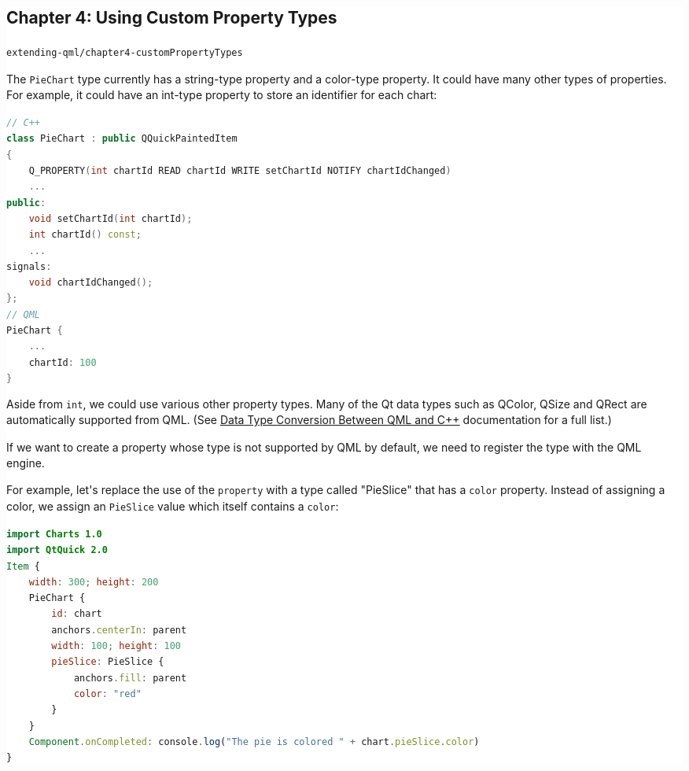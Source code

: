 <span id="chapter-4-using-custom-property-types"></span>
Chapter 4: Using Custom Property Types
--------------------------------------

`extending-qml/chapter4-customPropertyTypes`

The `PieChart` type currently has a string-type property and a color-type property. It could have many other types of properties. For example, it could have an int-type property to store an identifier for each chart:

``` cpp
// C++
class PieChart : public QQuickPaintedItem
{
    Q_PROPERTY(int chartId READ chartId WRITE setChartId NOTIFY chartIdChanged)
    ...
public:
    void setChartId(int chartId);
    int chartId() const;
    ...
signals:
    void chartIdChanged();
};
// QML
PieChart {
    ...
    chartId: 100
}
```

Aside from `int`, we could use various other property types. Many of the Qt data types such as QColor, QSize and QRect are automatically supported from QML. (See [Data Type Conversion Between QML and C++](../QtQml.qtqml-cppintegration-data/index.html) documentation for a full list.)

If we want to create a property whose type is not supported by QML by default, we need to register the type with the QML engine.

For example, let's replace the use of the `property` with a type called "PieSlice" that has a `color` property. Instead of assigning a color, we assign an `PieSlice` value which itself contains a `color`:

``` qml
import Charts 1.0
import QtQuick 2.0
Item {
    width: 300; height: 200
    PieChart {
        id: chart
        anchors.centerIn: parent
        width: 100; height: 100
        pieSlice: PieSlice {
            anchors.fill: parent
            color: "red"
        }
    }
    Component.onCompleted: console.log("The pie is colored " + chart.pieSlice.color)
}
```
